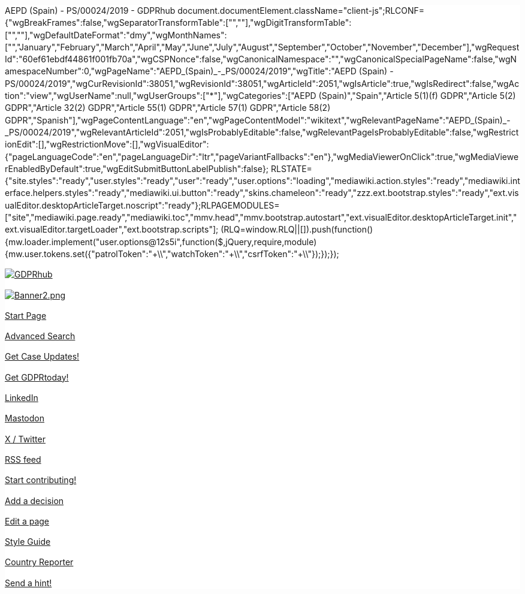  AEPD (Spain) - PS/00024/2019 - GDPRhub document.documentElement.className="client-js";RLCONF={"wgBreakFrames":false,"wgSeparatorTransformTable":\["",""\],"wgDigitTransformTable":\["",""\],"wgDefaultDateFormat":"dmy","wgMonthNames":\["","January","February","March","April","May","June","July","August","September","October","November","December"\],"wgRequestId":"60ef61ebdf44861f001fb70a","wgCSPNonce":false,"wgCanonicalNamespace":"","wgCanonicalSpecialPageName":false,"wgNamespaceNumber":0,"wgPageName":"AEPD\_(Spain)\_-\_PS/00024/2019","wgTitle":"AEPD (Spain) - PS/00024/2019","wgCurRevisionId":38051,"wgRevisionId":38051,"wgArticleId":2051,"wgIsArticle":true,"wgIsRedirect":false,"wgAction":"view","wgUserName":null,"wgUserGroups":\["\*"\],"wgCategories":\["AEPD (Spain)","Spain","Article 5(1)(f) GDPR","Article 5(2) GDPR","Article 32(2) GDPR","Article 55(1) GDPR","Article 57(1) GDPR","Article 58(2) GDPR","Spanish"\],"wgPageContentLanguage":"en","wgPageContentModel":"wikitext","wgRelevantPageName":"AEPD\_(Spain)\_-\_PS/00024/2019","wgRelevantArticleId":2051,"wgIsProbablyEditable":false,"wgRelevantPageIsProbablyEditable":false,"wgRestrictionEdit":\[\],"wgRestrictionMove":\[\],"wgVisualEditor":{"pageLanguageCode":"en","pageLanguageDir":"ltr","pageVariantFallbacks":"en"},"wgMediaViewerOnClick":true,"wgMediaViewerEnabledByDefault":true,"wgEditSubmitButtonLabelPublish":false}; RLSTATE={"site.styles":"ready","user.styles":"ready","user":"ready","user.options":"loading","mediawiki.action.styles":"ready","mediawiki.interface.helpers.styles":"ready","mediawiki.ui.button":"ready","skins.chameleon":"ready","zzz.ext.bootstrap.styles":"ready","ext.visualEditor.desktopArticleTarget.noscript":"ready"};RLPAGEMODULES=\["site","mediawiki.page.ready","mediawiki.toc","mmv.head","mmv.bootstrap.autostart","ext.visualEditor.desktopArticleTarget.init","ext.visualEditor.targetLoader","ext.bootstrap.scripts"\]; (RLQ=window.RLQ||\[\]).push(function(){mw.loader.implement("user.options@12s5i",function($,jQuery,require,module){mw.user.tokens.set({"patrolToken":"+\\\\","watchToken":"+\\\\","csrfToken":"+\\\\"});});});                    

[![GDPRhub](/images/gdprhub_v5_150.png)](/index.php?title=Welcome_to_GDPRhub "Visit the main page")

[![Banner2.png](/images/5/57/Banner2.png)](https://gdprhub.eu/index.php?title=GDPRtoday)

[Start Page](/index.php?title=Welcome_to_GDPRhub)

[Advanced Search](/index.php?title=Advanced_Search)

[Get Case Updates!](#)

[Get GDPRtoday!](/index.php?title=GDPRtoday)

[LinkedIn](https://www.linkedin.com/showcase/gdprhub)

[Mastodon](https://mastodon.social/@GDPRhub)

[X / Twitter](https://www.twitter.com/GDPRhub)

[RSS feed](https://gdprhub.eu/index.php?title=Special:NewPages&feed=atom&hideredirs=1&limit=10&render=1)

[Start contributing!](#)

[Add a decision](/index.php?title=How_to_add_a_new_decision)

[Edit a page](/index.php?title=How_to_edit_a_page_on_GDPRhub)

[Style Guide](/index.php?title=GDPRhub_style_guide)

[Country Reporter](https://gdprmgmt.noyb.eu/become_country_reporter)

[Send a hint!](mailto:GDPRhub@noyb.eu?subject=GDPRhub%20-%20hint&body=Thank%20you%20for%20sending%20us%20a%20hint!%0A%0AIf%20you%20want%20to%20send%20us%20details%20about%20a%20case%20that%20is%20not%20on%20GDPRhub%20yet%2C%20please%20fill%20out%20the%20form%20below!%0AIf%20you%20want%20to%20send%20us%20any%20other%20information%2C%20just%20delete%20this%20text.%0A%0A%3D%3D%3D%20General%20Details%20%3D%3D%3D%0A%0ALink%20to%20the%20decision%20\(attach%20document%20if%20not%20public\)%3A%0ADPA%2FCourt%3A%0ACountry%3A%0ADate%3A%0A%0A%3D%3D%3D%20Factual%20Summary%20in%20English%20%3D%3D%3D%0A%0A-%3E%20What%20happened%20in%20this%20case%3F%0A%0A%3D%3D%3D%20Summary%20of%20the%20Dispute%20in%20English%20%3D%3D%3D%0A%0A-%3E%20What%20was%20the%20core%20dispute%20about%3F%0A%0A%3D%3D%3D%20Summary%20of%20the%20Holding%20in%20English%20%3D%3D%3D%0A%0A-%3E%20What%20is%20the%20core%20take%20away%20from%20the%20decision%3F%0A%0A%0AThank%20you%20for%20your%20support!%0Anoyb.eu%20team)
